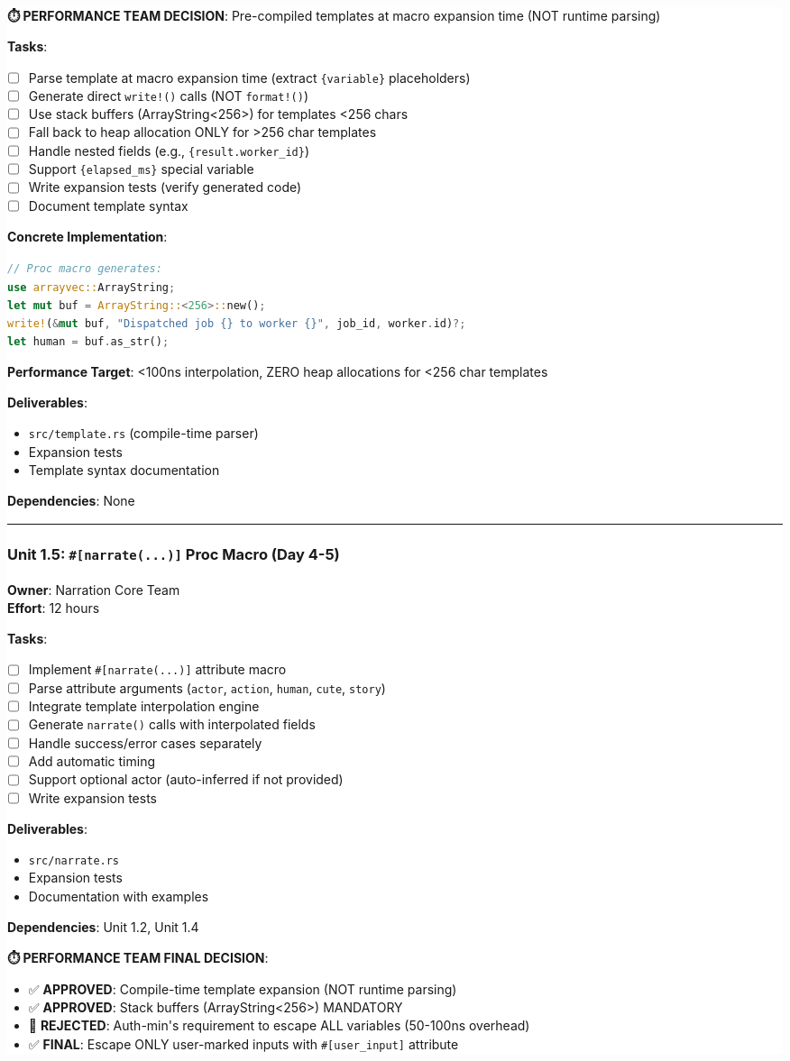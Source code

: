 **⏱️ PERFORMANCE TEAM DECISION**: Pre-compiled templates at macro expansion time (NOT runtime parsing)

**Tasks**:
- [ ] Parse template at macro expansion time (extract `{variable}` placeholders)
- [ ] Generate direct `write!()` calls (NOT `format!()`)
- [ ] Use stack buffers (ArrayString<256>) for templates <256 chars
- [ ] Fall back to heap allocation ONLY for >256 char templates
- [ ] Handle nested fields (e.g., `{result.worker_id}`)
- [ ] Support `{elapsed_ms}` special variable
- [ ] Write expansion tests (verify generated code)
- [ ] Document template syntax

**Concrete Implementation**:
```rust
// Proc macro generates:
use arrayvec::ArrayString;
let mut buf = ArrayString::<256>::new();
write!(&mut buf, "Dispatched job {} to worker {}", job_id, worker.id)?;
let human = buf.as_str();
```

**Performance Target**: <100ns interpolation, ZERO heap allocations for <256 char templates

**Deliverables**:
- `src/template.rs` (compile-time parser)
- Expansion tests
- Template syntax documentation

**Dependencies**: None

---

### **Unit 1.5: `#[narrate(...)]` Proc Macro** (Day 4-5)
**Owner**: Narration Core Team  
**Effort**: 12 hours

**Tasks**:
- [ ] Implement `#[narrate(...)]` attribute macro
- [ ] Parse attribute arguments (`actor`, `action`, `human`, `cute`, `story`)
- [ ] Integrate template interpolation engine
- [ ] Generate `narrate()` calls with interpolated fields
- [ ] Handle success/error cases separately
- [ ] Add automatic timing
- [ ] Support optional actor (auto-inferred if not provided)
- [ ] Write expansion tests

**Deliverables**:
- `src/narrate.rs`
- Expansion tests
- Documentation with examples

**Dependencies**: Unit 1.2, Unit 1.4

**⏱️ PERFORMANCE TEAM FINAL DECISION**:
- ✅ **APPROVED**: Compile-time template expansion (NOT runtime parsing)
- ✅ **APPROVED**: Stack buffers (ArrayString<256>) MANDATORY
- 🚫 **REJECTED**: Auth-min's requirement to escape ALL variables (50-100ns overhead)
- ✅ **FINAL**: Escape ONLY user-marked inputs with `#[user_input]` attribute
